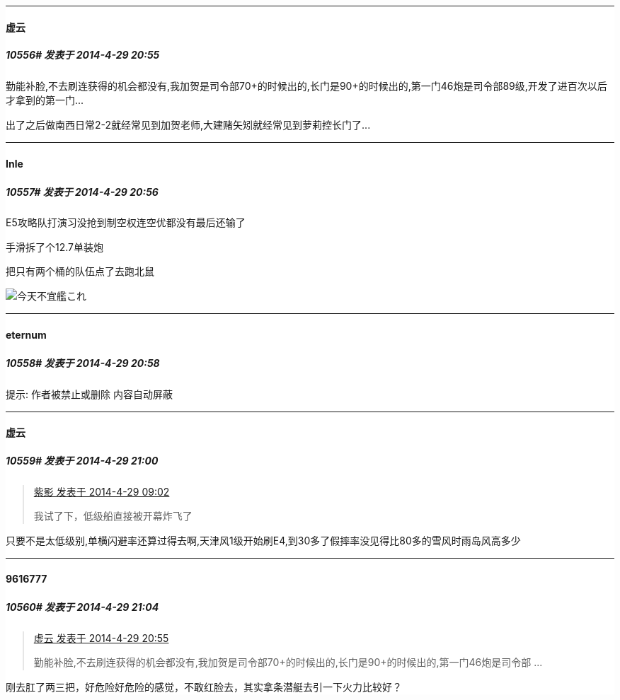 *****

####  虚云  
##### 10556#       发表于 2014-4-29 20:55


勤能补脸,不去刷连获得的机会都没有,我加贺是司令部70+的时候出的,长门是90+的时候出的,第一门46炮是司令部89级,开发了进百次以后才拿到的第一门...

出了之后做南西日常2-2就经常见到加贺老师,大建赌矢矧就经常见到萝莉控长门了...


*****

####  Inle  
##### 10557#       发表于 2014-4-29 20:56


E5攻略队打演习没抢到制空权连空优都没有最后还输了

手滑拆了个12.7单装炮

把只有两个桶的队伍点了去跑北鼠

<img src="https://static.saraba1st.com/image/smiley/face/149.gif" referrerpolicy="no-referrer">今天不宜艦これ


*****

####  eternum  
##### 10558#       发表于 2014-4-29 20:58

提示: 作者被禁止或删除 内容自动屏蔽


*****

####  虚云  
##### 10559#       发表于 2014-4-29 21:00


<blockquote><a href="httphttps://bbs.saraba1st.com/2b/forum.php?mod=redirect&amp;goto=findpost&amp;pid=25221132&amp;ptid=930880" target="_blank">紫影 发表于 2014-4-29 09:02</a>

我试了下，低级船直接被开幕炸飞了</blockquote>
只要不是太低级别,单横闪避率还算过得去啊,天津风1级开始刷E4,到30多了假摔率没见得比80多的雪风时雨岛风高多少


*****

####  9616777  
##### 10560#       发表于 2014-4-29 21:04


<blockquote><a href="httphttps://bbs.saraba1st.com/2b/forum.php?mod=redirect&amp;goto=findpost&amp;pid=25229255&amp;ptid=930880" target="_blank">虚云 发表于 2014-4-29 20:55</a>

勤能补脸,不去刷连获得的机会都没有,我加贺是司令部70+的时候出的,长门是90+的时候出的,第一门46炮是司令部 ...</blockquote>
刚去肛了两三把，好危险好危险的感觉，不敢红脸去，其实拿条潜艇去引一下火力比较好？
